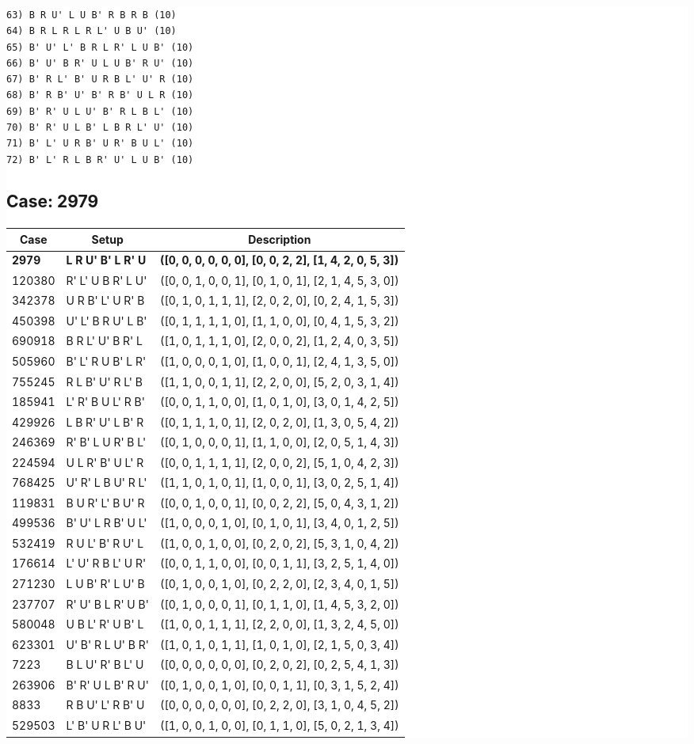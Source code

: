 ```
63) B R U' L U B' R B R B (10)
64) B R L R L R L' U B U' (10)
65) B' U' L' B R L R' L U B' (10)
66) B' U' B R' U L U B' R U' (10)
67) B' R L' B' U R B L' U' R (10)
68) B' R B' U' B' R B' U L R (10)
69) B' R' U L U' B' R L B L' (10)
70) B' R' U L B' L B R L' U' (10)
71) B' L' U R B' U R' B U L' (10)
72) B' L' R L B R' U' L U B' (10)
```
## Case: 2979
| Case | Setup | Description |
| ---- | ----- | ----------- |
| **2979** | **L R U' B' L R' U** | **([0, 0, 0, 0, 0, 0], [0, 0, 2, 2], [1, 4, 2, 0, 5, 3])** |
| 120380 | R' L' U B R' L U' | ([0, 0, 1, 0, 0, 1], [0, 1, 0, 1], [2, 1, 4, 5, 3, 0]) |
| 342378 | U R B' L' U R' B | ([0, 1, 0, 1, 1, 1], [2, 0, 2, 0], [0, 2, 4, 1, 5, 3]) |
| 450398 | U' L' B R U' L B' | ([0, 1, 1, 1, 1, 0], [1, 1, 0, 0], [0, 4, 1, 5, 3, 2]) |
| 690918 | B R L' U' B R' L | ([1, 0, 1, 1, 1, 0], [2, 0, 0, 2], [1, 2, 4, 0, 3, 5]) |
| 505960 | B' L' R U B' L R' | ([1, 0, 0, 0, 1, 0], [1, 0, 0, 1], [2, 4, 1, 3, 5, 0]) |
| 755245 | R L B' U' R L' B | ([1, 1, 0, 0, 1, 1], [2, 2, 0, 0], [5, 2, 0, 3, 1, 4]) |
| 185941 | L' R' B U L' R B' | ([0, 0, 1, 1, 0, 0], [1, 0, 1, 0], [3, 0, 1, 4, 2, 5]) |
| 429926 | L B R' U' L B' R | ([0, 1, 1, 1, 0, 1], [2, 0, 2, 0], [1, 3, 0, 5, 4, 2]) |
| 246369 | R' B' L U R' B L' | ([0, 1, 0, 0, 0, 1], [1, 1, 0, 0], [2, 0, 5, 1, 4, 3]) |
| 224594 | U L R' B' U L' R | ([0, 0, 1, 1, 1, 1], [2, 0, 0, 2], [5, 1, 0, 4, 2, 3]) |
| 768425 | U' R' L B U' R L' | ([1, 1, 0, 1, 0, 1], [1, 0, 0, 1], [3, 0, 2, 5, 1, 4]) |
| 119831 | B U R' L' B U' R | ([0, 0, 1, 0, 0, 1], [0, 0, 2, 2], [5, 0, 4, 3, 1, 2]) |
| 499536 | B' U' L R B' U L' | ([1, 0, 0, 0, 1, 0], [0, 1, 0, 1], [3, 4, 0, 1, 2, 5]) |
| 532419 | R U L' B' R U' L | ([1, 0, 0, 1, 0, 0], [0, 2, 0, 2], [5, 3, 1, 0, 4, 2]) |
| 176614 | L' U' R B L' U R' | ([0, 0, 1, 1, 0, 0], [0, 0, 1, 1], [3, 2, 5, 1, 4, 0]) |
| 271230 | L U B' R' L U' B | ([0, 1, 0, 0, 1, 0], [0, 2, 2, 0], [2, 3, 4, 0, 1, 5]) |
| 237707 | R' U' B L R' U B' | ([0, 1, 0, 0, 0, 1], [0, 1, 1, 0], [1, 4, 5, 3, 2, 0]) |
| 580048 | U B L' R' U B' L | ([1, 0, 0, 1, 1, 1], [2, 2, 0, 0], [1, 3, 2, 4, 5, 0]) |
| 623301 | U' B' R L U' B R' | ([1, 0, 1, 0, 1, 1], [1, 0, 1, 0], [2, 1, 5, 0, 3, 4]) |
| 7223 | B L U' R' B L' U | ([0, 0, 0, 0, 0, 0], [0, 2, 0, 2], [0, 2, 5, 4, 1, 3]) |
| 263906 | B' R' U L B' R U' | ([0, 1, 0, 0, 1, 0], [0, 0, 1, 1], [0, 3, 1, 5, 2, 4]) |
| 8833 | R B U' L' R B' U | ([0, 0, 0, 0, 0, 0], [0, 2, 2, 0], [3, 1, 0, 4, 5, 2]) |
| 529503 | L' B' U R L' B U' | ([1, 0, 0, 1, 0, 0], [0, 1, 1, 0], [5, 0, 2, 1, 3, 4]) |
